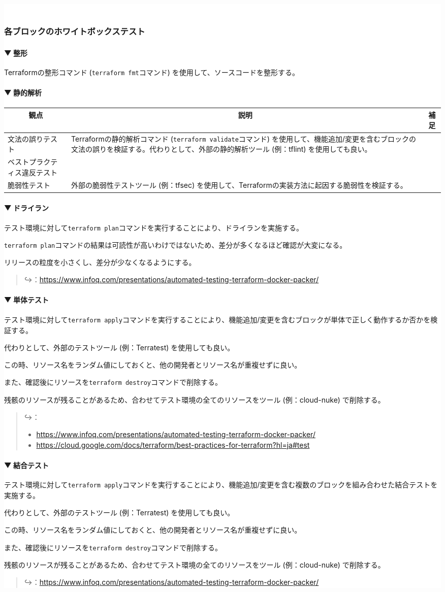 
<br>

### 各ブロックのホワイトボックステスト

#### ▼ 整形

Terraformの整形コマンド (`terraform fmt`コマンド) を使用して、ソースコードを整形する。

#### ▼ 静的解析

| 観点                         | 説明                                                                                                                                                                                         | 補足 |
| ---------------------------- | -------------------------------------------------------------------------------------------------------------------------------------------------------------------------------------------- | ---- |
| 文法の誤りテスト             | Terraformの静的解析コマンド (`terraform validate`コマンド) を使用して、機能追加/変更を含むブロックの文法の誤りを検証する。代わりとして、外部の静的解析ツール (例：tflint) を使用しても良い。 |      |
| ベストプラクティス違反テスト |                                                                                                                                                                                              |      |
| 脆弱性テスト                 | 外部の脆弱性テストツール (例：tfsec) を使用して、Terraformの実装方法に起因する脆弱性を検証する。                                                                                             |      |

#### ▼ ドライラン

テスト環境に対して`terraform plan`コマンドを実行することにより、ドライランを実施する。

`terraform plan`コマンドの結果は可読性が高いわけではないため、差分が多くなるほど確認が大変になる。

リリースの粒度を小さくし、差分が少なくなるようにする。

> ↪️：https://www.infoq.com/presentations/automated-testing-terraform-docker-packer/

#### ▼ 単体テスト

テスト環境に対して`terraform apply`コマンドを実行することにより、機能追加/変更を含むブロックが単体で正しく動作するか否かを検証する。

代わりとして、外部のテストツール (例：Terratest) を使用しても良い。

この時、リソース名をランダム値にしておくと、他の開発者とリソース名が重複せずに良い。

また、確認後にリソースを`terraform destroy`コマンドで削除する。

残骸のリソースが残ることがあるため、合わせてテスト環境の全てのリソースをツール (例：cloud-nuke) で削除する。

> ↪️：
>
> - https://www.infoq.com/presentations/automated-testing-terraform-docker-packer/
> - https://cloud.google.com/docs/terraform/best-practices-for-terraform?hl=ja#test

#### ▼ 結合テスト

テスト環境に対して`terraform apply`コマンドを実行することにより、機能追加/変更を含む複数のブロックを組み合わせた結合テストを実施する。

代わりとして、外部のテストツール (例：Terratest) を使用しても良い。

この時、リソース名をランダム値にしておくと、他の開発者とリソース名が重複せずに良い。

また、確認後にリソースを`terraform destroy`コマンドで削除する。

残骸のリソースが残ることがあるため、合わせてテスト環境の全てのリソースをツール (例：cloud-nuke) で削除する。

> ↪️：https://www.infoq.com/presentations/automated-testing-terraform-docker-packer/
